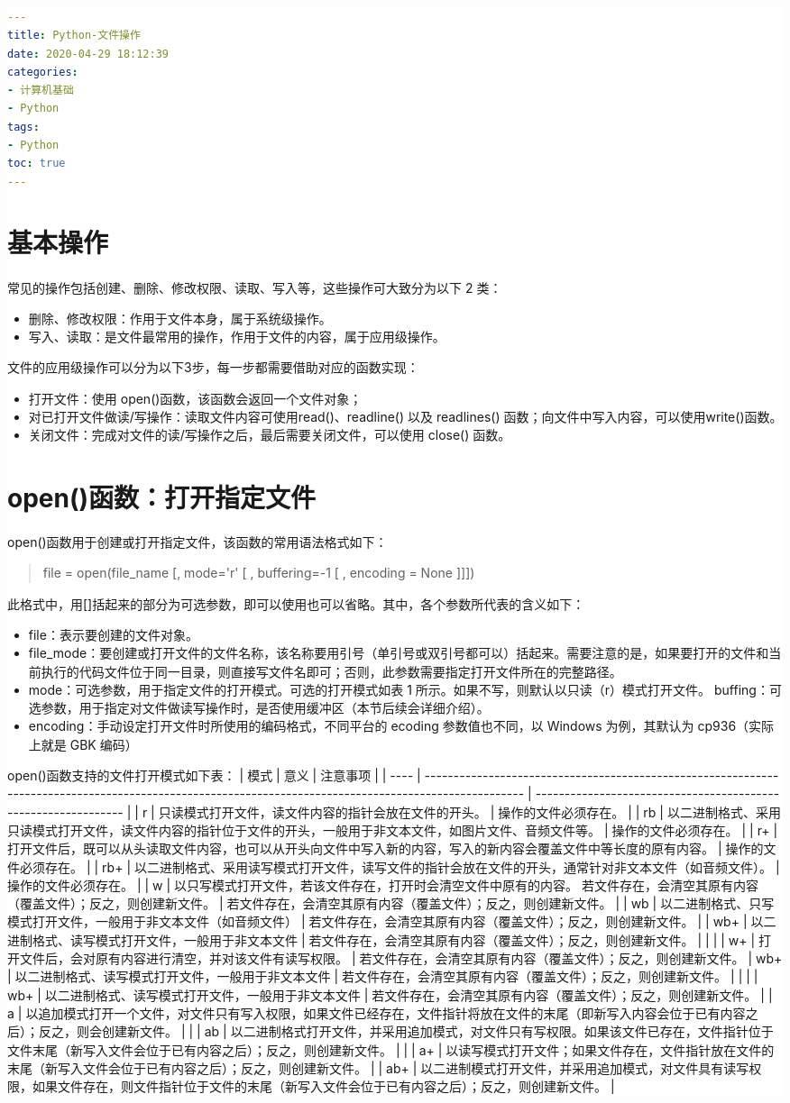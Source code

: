 ```yaml
---
title: Python-文件操作
date: 2020-04-29 18:12:39
categories: 
- 计算机基础
- Python
tags:
- Python
toc: true
---
```

# 基本操作
常见的操作包括创建、删除、修改权限、读取、写入等，这些操作可大致分为以下 2 类：
* 删除、修改权限：作用于文件本身，属于系统级操作。
* 写入、读取：是文件最常用的操作，作用于文件的内容，属于应用级操作。

文件的应用级操作可以分为以下3步，每一步都需要借助对应的函数实现：
* 打开文件：使用 open()函数，该函数会返回一个文件对象；
* 对已打开文件做读/写操作：读取文件内容可使用read()、readline() 以及 readlines() 函数；向文件中写入内容，可以使用write()函数。
* 关闭文件：完成对文件的读/写操作之后，最后需要关闭文件，可以使用 close() 函数。

# open()函数：打开指定文件
open()函数用于创建或打开指定文件，该函数的常用语法格式如下：
>file = open(file_name [, mode='r' [ , buffering=-1 [ , encoding = None ]]])

此格式中，用[]括起来的部分为可选参数，即可以使用也可以省略。其中，各个参数所代表的含义如下：
* file：表示要创建的文件对象。
* file_mode：要创建或打开文件的文件名称，该名称要用引号（单引号或双引号都可以）括起来。需要注意的是，如果要打开的文件和当前执行的代码文件位于同一目录，则直接写文件名即可；否则，此参数需要指定打开文件所在的完整路径。
* mode：可选参数，用于指定文件的打开模式。可选的打开模式如表 1 所示。如果不写，则默认以只读（r）模式打开文件。
buffing：可选参数，用于指定对文件做读写操作时，是否使用缓冲区（本节后续会详细介绍）。
* encoding：手动设定打开文件时所使用的编码格式，不同平台的 ecoding 参数值也不同，以 Windows 为例，其默认为 cp936（实际上就是 GBK 编码）

open()函数支持的文件打开模式如下表：
| 模式 | 意义                                                                                                                                                   | 注意事项                                                       |
| ---- | ------------------------------------------------------------------------------------------------------------------------------------------------------ | -------------------------------------------------------------- |
| r    | 只读模式打开文件，读文件内容的指针会放在文件的开头。                                                                                                   | 操作的文件必须存在。                                           |
| rb   | 以二进制格式、采用只读模式打开文件，读文件内容的指针位于文件的开头，一般用于非文本文件，如图片文件、音频文件等。                                       | 操作的文件必须存在。                                           |
| r+   | 打开文件后，既可以从头读取文件内容，也可以从开头向文件中写入新的内容，写入的新内容会覆盖文件中等长度的原有内容。                                       | 操作的文件必须存在。                                           |
| rb+  | 以二进制格式、采用读写模式打开文件，读写文件的指针会放在文件的开头，通常针对非文本文件（如音频文件）。                                                 | 操作的文件必须存在。                                           |
| w    | 以只写模式打开文件，若该文件存在，打开时会清空文件中原有的内容。	若文件存在，会清空其原有内容（覆盖文件）；反之，则创建新文件。                        | 若文件存在，会清空其原有内容（覆盖文件）；反之，则创建新文件。 |
| wb   | 以二进制格式、只写模式打开文件，一般用于非文本文件（如音频文件）                                                                                       | 若文件存在，会清空其原有内容（覆盖文件）；反之，则创建新文件。 |     | wb+                                                | 以二进制格式、读写模式打开文件，一般用于非文本文件             | 若文件存在，会清空其原有内容（覆盖文件）；反之，则创建新文件。 |
|      |
| w+   | 打开文件后，会对原有内容进行清空，并对该文件有读写权限。                                                                                               | 若文件存在，会清空其原有内容（覆盖文件）；反之，则创建新文件。 | wb+ | 以二进制格式、读写模式打开文件，一般用于非文本文件 | 若文件存在，会清空其原有内容（覆盖文件）；反之，则创建新文件。 |
|      |
| wb+  | 以二进制格式、读写模式打开文件，一般用于非文本文件                                                                                                     | 若文件存在，会清空其原有内容（覆盖文件）；反之，则创建新文件。 |
| a    | 以追加模式打开一个文件，对文件只有写入权限，如果文件已经存在，文件指针将放在文件的末尾（即新写入内容会位于已有内容之后）；反之，则会创建新文件。       |                                                                |
| ab   | 以二进制格式打开文件，并采用追加模式，对文件只有写权限。如果该文件已存在，文件指针位于文件末尾（新写入文件会位于已有内容之后）；反之，则创建新文件。   |                                                                |
| a+   | 以读写模式打开文件；如果文件存在，文件指针放在文件的末尾（新写入文件会位于已有内容之后）；反之，则创建新文件。                                         |
| ab+  | 以二进制模式打开文件，并采用追加模式，对文件具有读写权限，如果文件存在，则文件指针位于文件的末尾（新写入文件会位于已有内容之后）；反之，则创建新文件。 |
